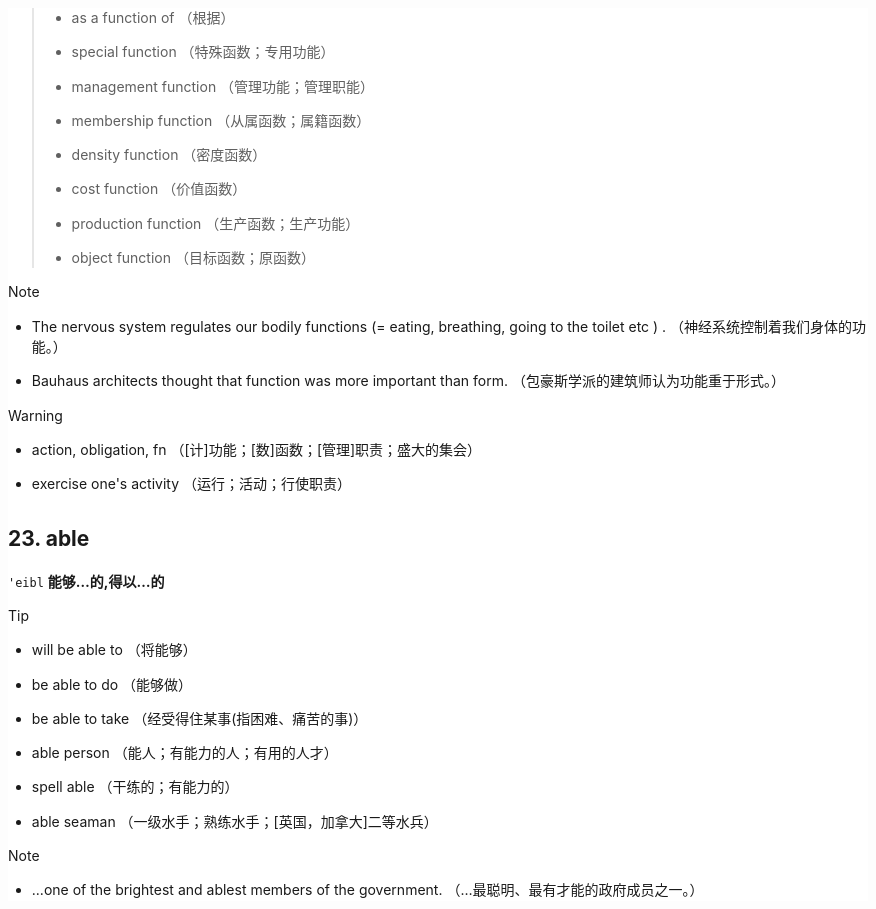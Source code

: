> - as a function of （根据）
>
> - special function （特殊函数；专用功能）
>
> - management function （管理功能；管理职能）
>
> - membership function （从属函数；属籍函数）
>
> - density function （密度函数）
>
> - cost function （价值函数）
>
> - production function （生产函数；生产功能）
>
> - object function （目标函数；原函数）
>

> [!NOTE]
>
> - The nervous system regulates our bodily functions (= eating, breathing, going to the toilet etc ) . （神经系统控制着我们身体的功能。）
>
> - Bauhaus architects thought that function was more important than form. （包豪斯学派的建筑师认为功能重于形式。）
>

> [!WARNING]
>
> - action, obligation, fn （[计]功能；[数]函数；[管理]职责；盛大的集会）
>
> - exercise one's activity （运行；活动；行使职责）
>

## 23. able

`'eibl`  **能够…的,得以…的**

> [!TIP]
>
> - will be able to （将能够）
>
> - be able to do （能够做）
>
> - be able to take （经受得住某事(指困难、痛苦的事)）
>
> - able person （能人；有能力的人；有用的人才）
>
> - spell able （干练的；有能力的）
>
> - able seaman （一级水手；熟练水手；[英国，加拿大]二等水兵）
>

> [!NOTE]
>
> - ...one of the brightest and ablest members of the government. （…最聪明、最有才能的政府成员之一。）
>
